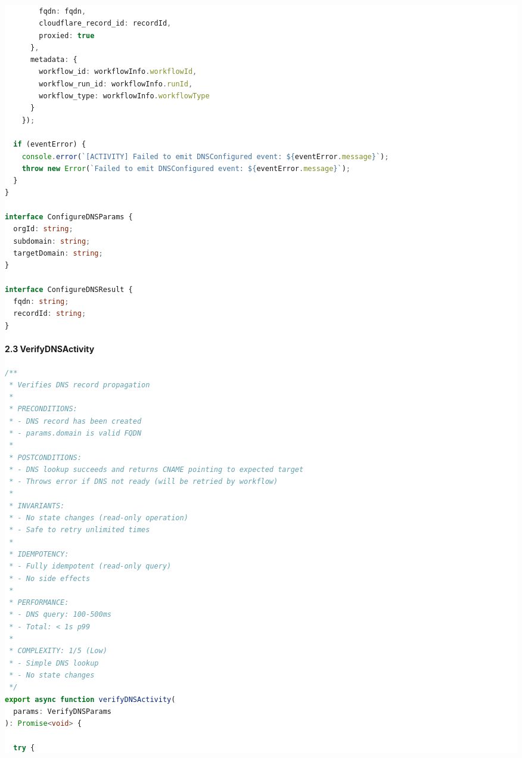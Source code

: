 ```typescript
        fqdn: fqdn,
        cloudflare_record_id: recordId,
        proxied: true
      },
      metadata: {
        workflow_id: workflowInfo.workflowId,
        workflow_run_id: workflowInfo.runId,
        workflow_type: workflowInfo.workflowType
      }
    });

  if (eventError) {
    console.error(`[ACTIVITY] Failed to emit DNSConfigured event: ${eventError.message}`);
    throw new Error(`Failed to emit DNSConfigured event: ${eventError.message}`);
  }
}

interface ConfigureDNSParams {
  orgId: string;
  subdomain: string;
  targetDomain: string;
}

interface ConfigureDNSResult {
  fqdn: string;
  recordId: string;
}
```

#### 2.3 VerifyDNSActivity

```typescript
/**
 * Verifies DNS record propagation
 *
 * PRECONDITIONS:
 * - DNS record has been created
 * - params.domain is valid FQDN
 *
 * POSTCONDITIONS:
 * - DNS lookup succeeds and returns CNAME pointing to expected target
 * - Throws error if DNS not ready (will be retried by workflow)
 *
 * INVARIANTS:
 * - No state changes (read-only operation)
 * - Safe to retry unlimited times
 *
 * IDEMPOTENCY:
 * - Fully idempotent (read-only query)
 * - No side effects
 *
 * PERFORMANCE:
 * - DNS query: 100-500ms
 * - Total: < 1s p99
 *
 * COMPLEXITY: 1/5 (Low)
 * - Simple DNS lookup
 * - No state changes
 */
export async function verifyDNSActivity(
  params: VerifyDNSParams
): Promise<void> {

  try {
```